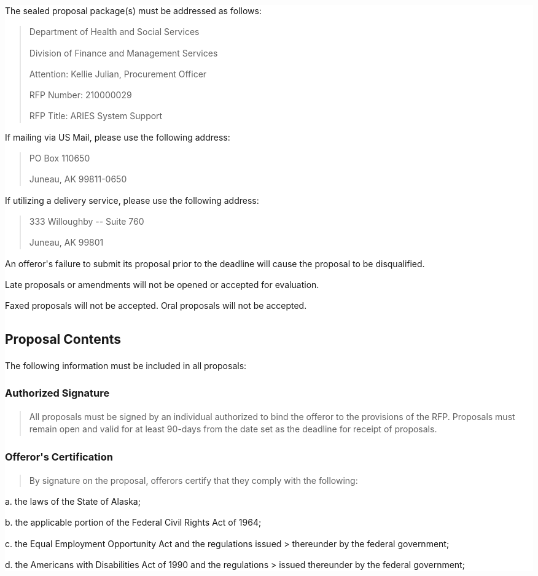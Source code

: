 The sealed proposal package(s) must be addressed as follows:

> Department of Health and Social Services
>
> Division of Finance and Management Services
>
> Attention: Kellie Julian, Procurement Officer
>
> RFP Number: 210000029
>
> RFP Title: ARIES System Support

If mailing via US Mail, please use the following address:

> PO Box 110650
>
> Juneau, AK 99811-0650

If utilizing a delivery service, please use the following address:

> 333 Willoughby -- Suite 760
>
> Juneau, AK 99801

An offeror's failure to submit its proposal prior to the deadline will
cause the proposal to be disqualified.

Late proposals or amendments will not be opened or accepted for
evaluation.

Faxed proposals will not be accepted. Oral proposals will not be
accepted.

## Proposal Contents

The following information must be included in all proposals:

### Authorized Signature

> All proposals must be signed by an individual authorized to bind the
> offeror to the provisions of the RFP. Proposals must remain open and
> valid for at least 90-days from the date set as the deadline for
> receipt of proposals.

### Offeror's Certification

> By signature on the proposal, offerors certify that they comply with
> the following:

a.  the laws of the State of Alaska;

b.  the applicable portion of the Federal Civil Rights Act of 1964;

c.  the Equal Employment Opportunity Act and the regulations issued
    > thereunder by the federal government;

d.  the Americans with Disabilities Act of 1990 and the regulations
    > issued thereunder by the federal government;
